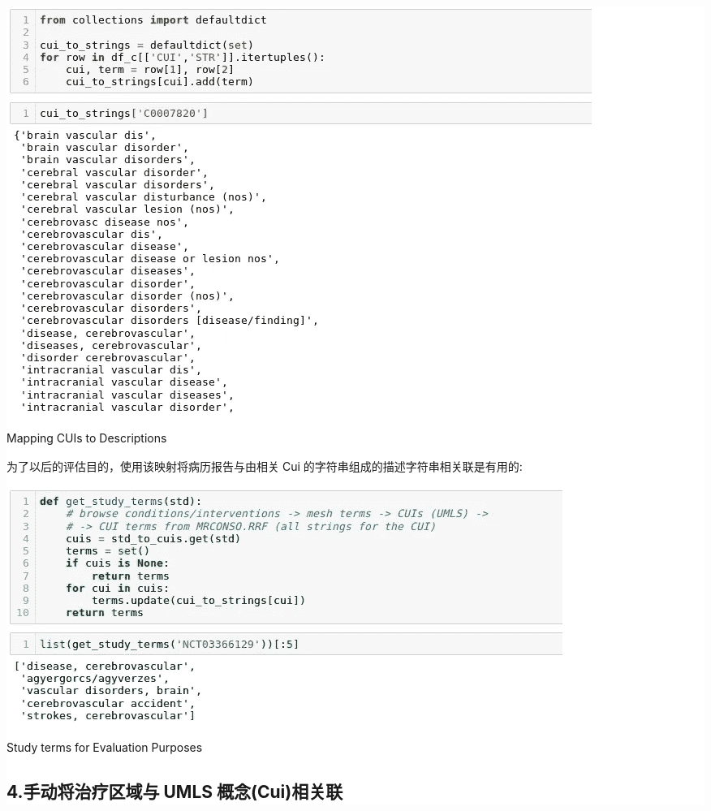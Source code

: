 ![](img/b3530f91ccbb79d06ee4e57fbfe60a54.png)

Mapping CUIs to Descriptions

为了以后的评估目的，使用该映射将病历报告与由相关 Cui 的字符串组成的描述字符串相关联是有用的:

![](img/72d90ecd4e395e4b6d8f9056d53c5ecf.png)

Study terms for Evaluation Purposes

## 4.手动将治疗区域与 UMLS 概念(Cui)相关联
